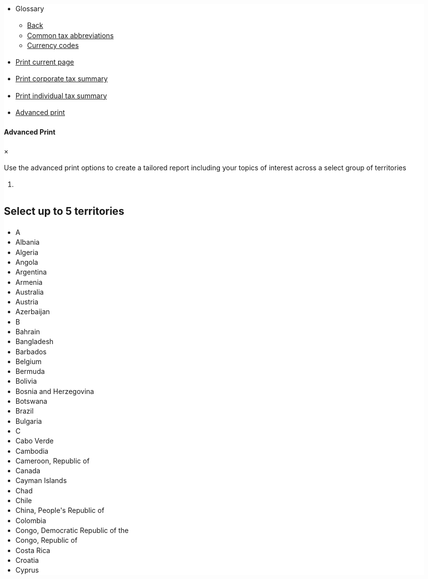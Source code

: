 * Glossary
  + [Back](cyprus%3FtopicTypeId=2b4630b1-09c2-40e5-8405-1d8e4bb7f38c.html#)
  + [Common tax abbreviations](glossary/common-tax-abbreviations.html)
  + [Currency codes](glossary/currency-codes.html)



* [Print current page](cyprus%3FtopicTypeId=2b4630b1-09c2-40e5-8405-1d8e4bb7f38c.html#)
* [Print corporate tax summary](cyprus%3FtopicTypeId=2b4630b1-09c2-40e5-8405-1d8e4bb7f38c.html#)
* [Print individual tax summary](cyprus%3FtopicTypeId=2b4630b1-09c2-40e5-8405-1d8e4bb7f38c.html#)
* [Advanced print](cyprus%3FtopicTypeId=2b4630b1-09c2-40e5-8405-1d8e4bb7f38c.html#)






 








#### Advanced Print

×

Use the advanced print options to create a tailored report including your topics of interest across a select group of territories

1.
## Select up to 5 territories


* A
* Albania
* Algeria
* Angola
* Argentina
* Armenia
* Australia
* Austria
* Azerbaijan
* B
* Bahrain
* Bangladesh
* Barbados
* Belgium
* Bermuda
* Bolivia
* Bosnia and Herzegovina
* Botswana
* Brazil
* Bulgaria
* C
* Cabo Verde
* Cambodia
* Cameroon, Republic of
* Canada
* Cayman Islands
* Chad
* Chile
* China, People's Republic of
* Colombia
* Congo, Democratic Republic of the
* Congo, Republic of
* Costa Rica
* Croatia
* Cyprus